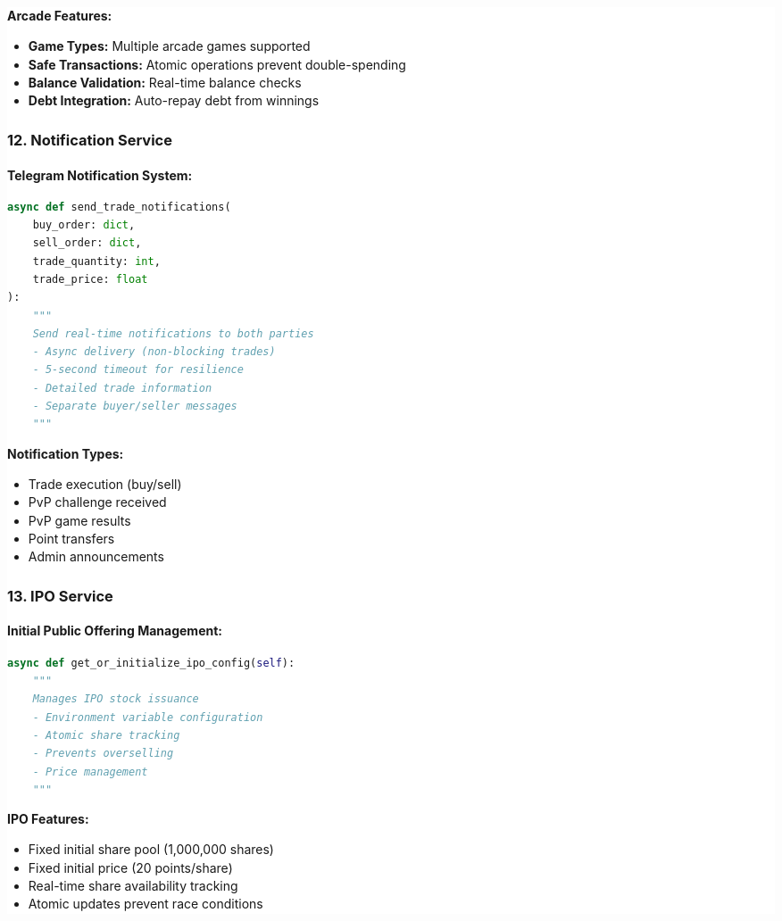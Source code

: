 **Arcade Features:**

- **Game Types:** Multiple arcade games supported
- **Safe Transactions:** Atomic operations prevent double-spending
- **Balance Validation:** Real-time balance checks
- **Debt Integration:** Auto-repay debt from winnings

### 12. Notification Service

**Telegram Notification System:**

```python
async def send_trade_notifications(
    buy_order: dict,
    sell_order: dict,
    trade_quantity: int,
    trade_price: float
):
    """
    Send real-time notifications to both parties
    - Async delivery (non-blocking trades)
    - 5-second timeout for resilience
    - Detailed trade information
    - Separate buyer/seller messages
    """
```

**Notification Types:**

- Trade execution (buy/sell)
- PvP challenge received
- PvP game results
- Point transfers
- Admin announcements

### 13. IPO Service

**Initial Public Offering Management:**

```python
async def get_or_initialize_ipo_config(self):
    """
    Manages IPO stock issuance
    - Environment variable configuration
    - Atomic share tracking
    - Prevents overselling
    - Price management
    """
```

**IPO Features:**

- Fixed initial share pool (1,000,000 shares)
- Fixed initial price (20 points/share)
- Real-time share availability tracking
- Atomic updates prevent race conditions
